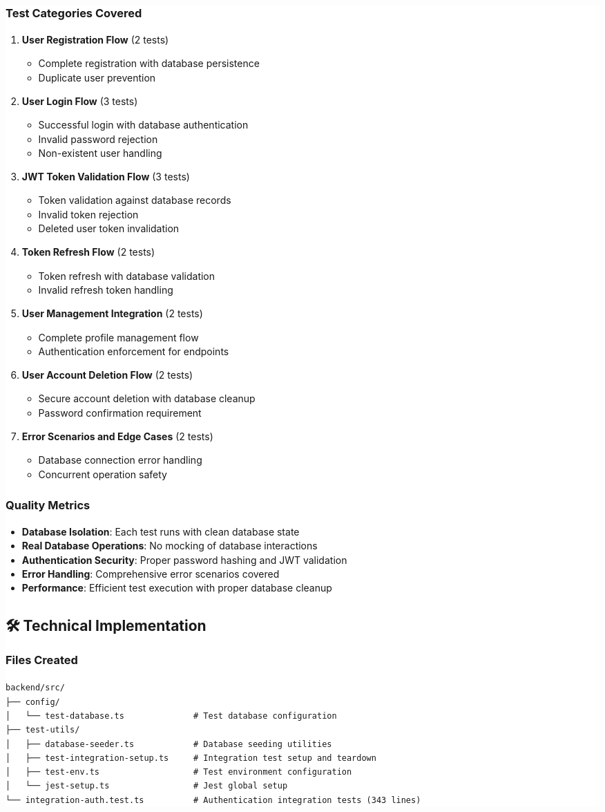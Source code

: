 ### Test Categories Covered
1. **User Registration Flow** (2 tests)
   - Complete registration with database persistence
   - Duplicate user prevention

2. **User Login Flow** (3 tests)
   - Successful login with database authentication
   - Invalid password rejection
   - Non-existent user handling

3. **JWT Token Validation Flow** (3 tests)
   - Token validation against database records
   - Invalid token rejection
   - Deleted user token invalidation

4. **Token Refresh Flow** (2 tests)
   - Token refresh with database validation
   - Invalid refresh token handling

5. **User Management Integration** (2 tests)
   - Complete profile management flow
   - Authentication enforcement for endpoints

6. **User Account Deletion Flow** (2 tests)
   - Secure account deletion with database cleanup
   - Password confirmation requirement

7. **Error Scenarios and Edge Cases** (2 tests)
   - Database connection error handling
   - Concurrent operation safety

### Quality Metrics
- **Database Isolation**: Each test runs with clean database state
- **Real Database Operations**: No mocking of database interactions
- **Authentication Security**: Proper password hashing and JWT validation
- **Error Handling**: Comprehensive error scenarios covered
- **Performance**: Efficient test execution with proper database cleanup

## 🛠️ Technical Implementation

### Files Created
```
backend/src/
├── config/
│   └── test-database.ts              # Test database configuration
├── test-utils/
│   ├── database-seeder.ts            # Database seeding utilities
│   ├── test-integration-setup.ts     # Integration test setup and teardown
│   ├── test-env.ts                   # Test environment configuration
│   └── jest-setup.ts                 # Jest global setup
└── integration-auth.test.ts          # Authentication integration tests (343 lines)
```
